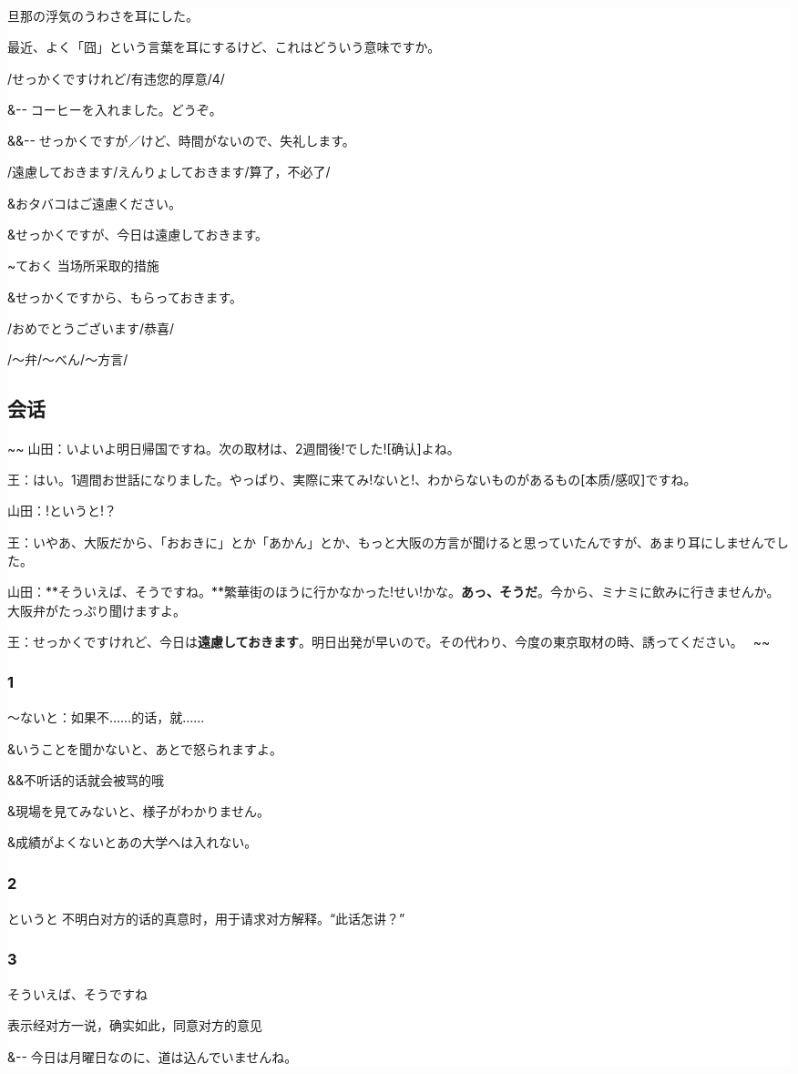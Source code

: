 旦那の浮気のうわさを耳にした。

最近、よく「囧」という言葉を耳にするけど、これはどういう意味ですか。

/せっかくですけれど/有违您的厚意/4/

&-- コーヒーを入れました。どうぞ。

&&-- せっかくですが／けど、時間がないので、失礼します。

/遠慮しておきます/えんりょしておきます/算了，不必了/

&おタバコはご遠慮ください。

&せっかくですが、今日は遠慮しておきます。

~ておく 当场所采取的措施

&せっかくですから、もらっておきます。

/おめでとうございます/恭喜/

/～弁/～べん/～方言/

## 会话
~~
山田：いよいよ明日帰国ですね。次の取材は、2週間後!でした![确认]よね。

王：はい。1週間お世話になりました。やっぱり、実際に来てみ!ないと!、わからないものがあるもの[本质/感叹]ですね。

山田：!というと!？

王：いやあ、大阪だから、「おおきに」とか「あかん」とか、もっと大阪の方言が聞けると思っていたんですが、あまり耳にしませんでした。

山田：**そういえば、そうですね。**繁華街のほうに行かなかった!せい!かな。**あっ、そうだ**。今から、ミナミに飲みに行きませんか。大阪弁がたっぷり聞けますよ。

王：せっかくですけれど、今日は**遠慮しておきます**。明日出発が早いので。その代わり、今度の東京取材の時、誘ってください。　
~~

### 1
～ないと：如果不……的话，就……

&いうことを聞かないと、あとで怒られますよ。

&&不听话的话就会被骂的哦

&現場を見てみないと、様子がわかりません。

&成績がよくないとあの大学へは入れない。

### 2
というと
不明白对方的话的真意时，用于请求对方解释。“此话怎讲？”

### 3
そういえば、そうですね

表示经对方一说，确实如此，同意对方的意见

&-- 今日は月曜日なのに、道は込んでいませんね。
